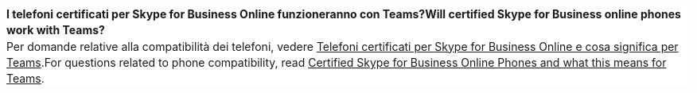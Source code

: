<span data-ttu-id="b4e13-227">**I telefoni certificati per Skype for Business Online funzioneranno con Teams?**</span><span class="sxs-lookup"><span data-stu-id="b4e13-227">**Will certified Skype for Business online phones work with Teams?**</span></span><br>
<span data-ttu-id="b4e13-228">Per domande relative alla compatibilità dei telefoni, vedere [Telefoni certificati per Skype for Business Online e cosa significa per Teams](https://techcommunity.microsoft.com/t5/Skype-for-Business-Blog/Certified-Skype-for-Business-Online-Phones-and-what-this-means/bc-p/125309).</span><span class="sxs-lookup"><span data-stu-id="b4e13-228">For questions related to phone compatibility, read [Certified Skype for Business Online Phones and what this means for Teams](https://techcommunity.microsoft.com/t5/Skype-for-Business-Blog/Certified-Skype-for-Business-Online-Phones-and-what-this-means/bc-p/125309).</span></span>






